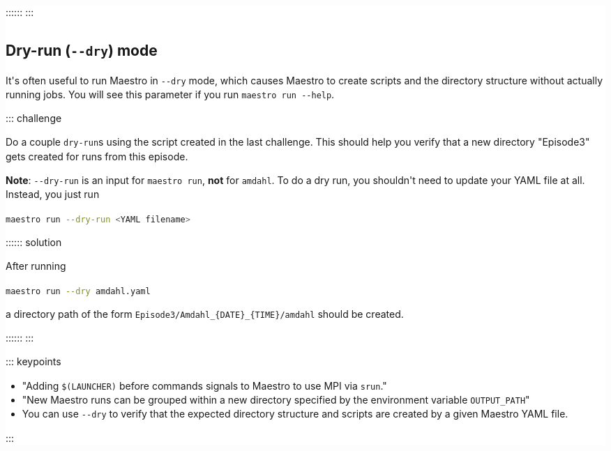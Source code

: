 ::::::
:::

## Dry-run (`--dry`) mode

It's often useful to run Maestro in `--dry` mode, which causes Maestro to
create scripts and the directory structure without actually running jobs.
You will see this parameter if you run `maestro run --help`.

::: challenge

Do a couple `dry-run`s using the script created in the last challenge. This
should help you verify that a new directory "Episode3" gets created for runs
from this episode.

__Note__: `--dry-run` is an input for `maestro run`, __not__ for `amdahl`. To
do a dry run, you shouldn't need to update your YAML file at all. Instead, you
just run

``` bash
maestro run --dry-run <YAML filename>
```

:::::: solution

After running

```bash
maestro run --dry amdahl.yaml
```

a directory path of the form `Episode3/Amdahl_{DATE}_{TIME}/amdahl` should
be created.

::::::
:::

::: keypoints

- "Adding `$(LAUNCHER)` before commands signals to Maestro to use MPI via `srun`."
- "New Maestro runs can be grouped within a new directory specified by the
  environment variable `OUTPUT_PATH`"
- You can use `--dry` to verify that the expected directory structure and
  scripts are created by a given Maestro YAML file.

:::
